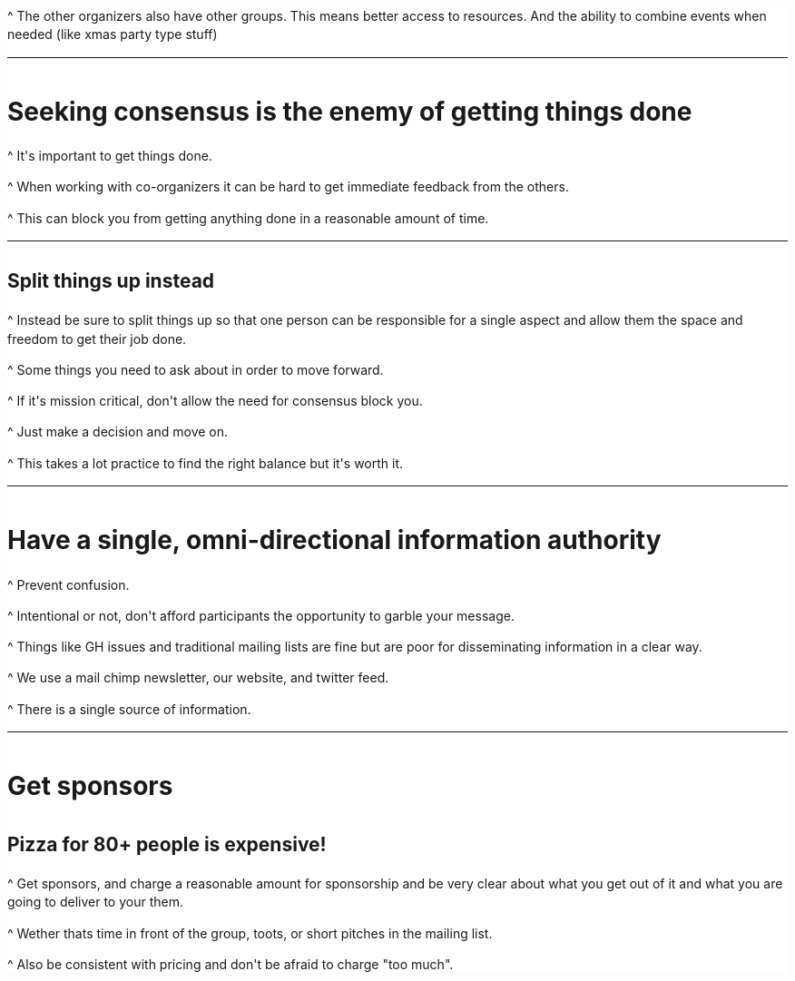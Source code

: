 ^ The other organizers also have other groups. This means better access to resources. And the ability to combine events when needed (like xmas party type stuff)

---

# Seeking consensus is the enemy of getting things done

^ It's important to get things done.

^ When working with co-organizers it can be hard to get immediate feedback from the others.

^ This can block you from getting anything done in a reasonable amount of time.

---

## Split things up instead

^ Instead be sure to split things up so that one person can be responsible for a single aspect and allow them the space and freedom to get their job done.

^ Some things you need to ask about in order to move forward.

^ If it's mission critical, don't allow the need for consensus block you.

^ Just make a decision and move on.

^ This takes a lot practice to find the right balance but it's worth it.

---

# Have a single, omni-directional information authority

^ Prevent confusion.

^ Intentional or not, don't afford participants the opportunity to garble your message.

^ Things like GH issues and traditional mailing lists are fine but are poor for disseminating information in a clear way.

^ We use a mail chimp newsletter, our website, and twitter feed.

^ There is a single source of information.

---

# Get sponsors
## Pizza for 80+ people is expensive!

^ Get sponsors, and charge a reasonable amount for sponsorship and be very clear about what you get out of it and what you are going to deliver to your them.

^ Wether thats time in front of the group, toots, or short pitches in the mailing list.

^ Also be consistent with pricing and don't be afraid to charge "too much".

